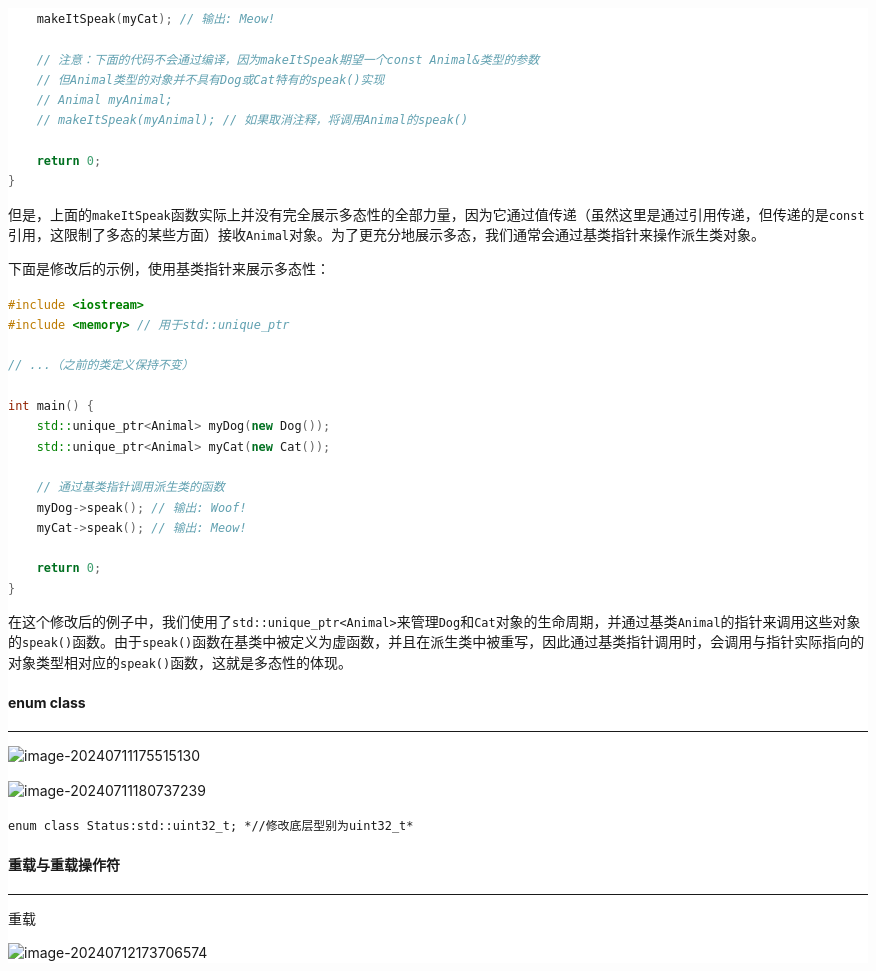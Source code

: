 ```cpp
    makeItSpeak(myCat); // 输出: Meow!  
  
    // 注意：下面的代码不会通过编译，因为makeItSpeak期望一个const Animal&类型的参数  
    // 但Animal类型的对象并不具有Dog或Cat特有的speak()实现  
    // Animal myAnimal;  
    // makeItSpeak(myAnimal); // 如果取消注释，将调用Animal的speak()  
  
    return 0;  
}
```

但是，上面的`makeItSpeak`函数实际上并没有完全展示多态性的全部力量，因为它通过值传递（虽然这里是通过引用传递，但传递的是`const`引用，这限制了多态的某些方面）接收`Animal`对象。为了更充分地展示多态，我们通常会通过基类指针来操作派生类对象。

下面是修改后的示例，使用基类指针来展示多态性：

```cpp
#include <iostream>  
#include <memory> // 用于std::unique_ptr  
  
// ...（之前的类定义保持不变）  
  
int main() {  
    std::unique_ptr<Animal> myDog(new Dog());  
    std::unique_ptr<Animal> myCat(new Cat());  
  
    // 通过基类指针调用派生类的函数  
    myDog->speak(); // 输出: Woof!  
    myCat->speak(); // 输出: Meow!  
  
    return 0;  
}
```

在这个修改后的例子中，我们使用了`std::unique_ptr<Animal>`来管理`Dog`和`Cat`对象的生命周期，并通过基类`Animal`的指针来调用这些对象的`speak()`函数。由于`speak()`函数在基类中被定义为虚函数，并且在派生类中被重写，因此通过基类指针调用时，会调用与指针实际指向的对象类型相对应的`speak()`函数，这就是多态性的体现。

#### enum class

---

![image-20240711175515130](https://adonkey.oss-cn-beijing.aliyuncs.com/picgo/image-20240711175515130.png)

![image-20240711180737239](https://adonkey.oss-cn-beijing.aliyuncs.com/picgo/image-20240711180737239.png)

`enum class Status:std::uint32_t; *//修改底层型别为uint32_t*`

#### 重载与重载操作符

---

重载

![image-20240712173706574](https://adonkey.oss-cn-beijing.aliyuncs.com/picgo/image-20240712173706574.png)
